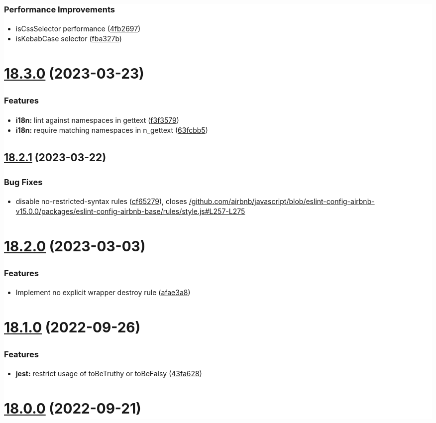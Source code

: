 ### Performance Improvements

* isCssSelector performance ([4fb2697](https://gitlab.com/gitlab-org/frontend/eslint-plugin/commit/4fb2697fe97f15fa7ebb4c2835a99e1c39fb118a))
* isKebabCase selector ([fba327b](https://gitlab.com/gitlab-org/frontend/eslint-plugin/commit/fba327b793bdebe50dc0983dc34fc68e4f4f51fa))

# [18.3.0](https://gitlab.com/gitlab-org/frontend/eslint-plugin/compare/v18.2.1...v18.3.0) (2023-03-23)


### Features

* **i18n:** lint against namespaces in gettext ([f3f3579](https://gitlab.com/gitlab-org/frontend/eslint-plugin/commit/f3f35799f85be89ac31b8785036d9f28b97c60e9))
* **i18n:** require matching namespaces in n_gettext ([63fcbb5](https://gitlab.com/gitlab-org/frontend/eslint-plugin/commit/63fcbb5483cda54e85244ecd716b1fea94e8ae11))

## [18.2.1](https://gitlab.com/gitlab-org/frontend/eslint-plugin/compare/v18.2.0...v18.2.1) (2023-03-22)


### Bug Fixes

* disable no-restricted-syntax rules ([cf65279](https://gitlab.com/gitlab-org/frontend/eslint-plugin/commit/cf652794d8d8a87a775af5bf0805f5194a599e75)), closes [/github.com/airbnb/javascript/blob/eslint-config-airbnb-v15.0.0/packages/eslint-config-airbnb-base/rules/style.js#L257-L275](https://gitlab.com//github.com/airbnb/javascript/blob/eslint-config-airbnb-v15.0.0/packages/eslint-config-airbnb-base/rules/style.js/issues/L257-L275)

# [18.2.0](https://gitlab.com/gitlab-org/frontend/eslint-plugin/compare/v18.1.0...v18.2.0) (2023-03-03)


### Features

* Implement no explicit wrapper destroy rule ([afae3a8](https://gitlab.com/gitlab-org/frontend/eslint-plugin/commit/afae3a8f5fe3e68e5680774bbbf4fdb52f21dc4f))

# [18.1.0](https://gitlab.com/gitlab-org/frontend/eslint-plugin/compare/v18.0.0...v18.1.0) (2022-09-26)


### Features

* **jest:** restrict usage of toBeTruthy or toBeFalsy ([43fa628](https://gitlab.com/gitlab-org/frontend/eslint-plugin/commit/43fa6283a94b1ba2f04408f60dc3b7bcc800a3a5))

# [18.0.0](https://gitlab.com/gitlab-org/frontend/eslint-plugin/compare/v17.0.0...v18.0.0) (2022-09-21)
